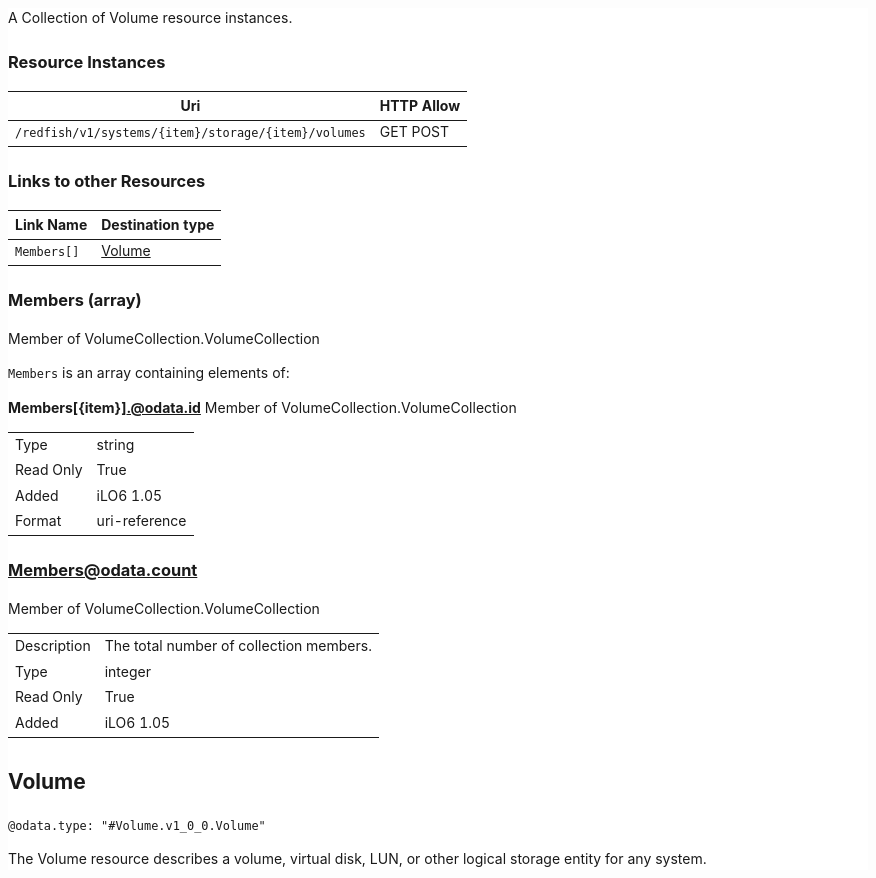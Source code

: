 A Collection of Volume resource instances.

### Resource Instances

|Uri|HTTP Allow|
|---|---|
|`/redfish/v1/systems/{item}/storage/{item}/volumes`|GET POST |

### Links to other Resources

|Link Name|Destination type
|---|---|
|`Members[]`|[Volume](../ilo6_storage_resourcedefns140/#volume)|

### Members (array)

Member of VolumeCollection.VolumeCollection

`Members` is an array containing elements of:

**Members[{item}].@odata.id**
Member of VolumeCollection.VolumeCollection

| | |
|---|---|
|Type|string|
|Read Only|True|
|Added|iLO6 1.05|
|Format|uri-reference|

### Members@odata.count

Member of VolumeCollection.VolumeCollection

| | |
|---|---|
|Description|The total number of collection members.|
|Type|integer|
|Read Only|True|
|Added|iLO6 1.05|
## Volume

`@odata.type: "#Volume.v1_0_0.Volume"`

The Volume resource describes a volume, virtual disk, LUN, or other logical storage entity for any system.
